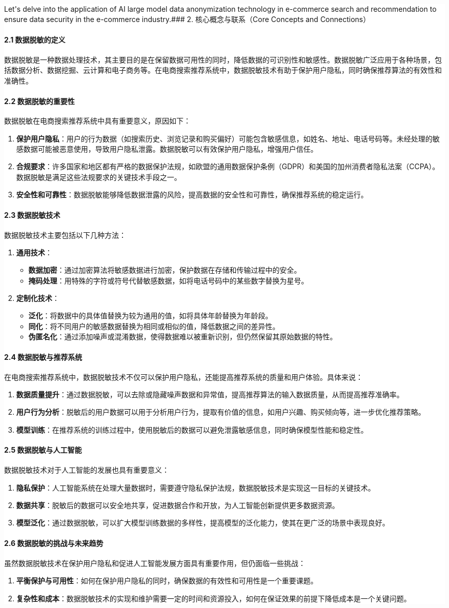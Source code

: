 Let's delve into the application of AI large model data anonymization technology in e-commerce search and recommendation to ensure data security in the e-commerce industry.### 2. 核心概念与联系（Core Concepts and Connections）

#### 2.1 数据脱敏的定义

数据脱敏是一种数据处理技术，其主要目的是在保留数据可用性的同时，降低数据的可识别性和敏感性。数据脱敏广泛应用于各种场景，包括数据分析、数据挖掘、云计算和电子商务等。在电商搜索推荐系统中，数据脱敏技术有助于保护用户隐私，同时确保推荐算法的有效性和准确性。

#### 2.2 数据脱敏的重要性

数据脱敏在电商搜索推荐系统中具有重要意义，原因如下：

1. **保护用户隐私**：用户的行为数据（如搜索历史、浏览记录和购买偏好）可能包含敏感信息，如姓名、地址、电话号码等。未经处理的敏感数据可能被恶意使用，导致用户隐私泄露。数据脱敏可以有效保护用户隐私，增强用户信任。
   
2. **合规要求**：许多国家和地区都有严格的数据保护法规，如欧盟的通用数据保护条例（GDPR）和美国的加州消费者隐私法案（CCPA）。数据脱敏是满足这些法规要求的关键技术手段之一。

3. **安全性和可靠性**：数据脱敏能够降低数据泄露的风险，提高数据的安全性和可靠性，确保推荐系统的稳定运行。

#### 2.3 数据脱敏技术

数据脱敏技术主要包括以下几种方法：

1. **通用技术**：
   - **数据加密**：通过加密算法将敏感数据进行加密，保护数据在存储和传输过程中的安全。
   - **掩码处理**：用特殊的字符或符号代替敏感数据，如将电话号码中的某些数字替换为星号。

2. **定制化技术**：
   - **泛化**：将数据中的具体值替换为较为通用的值，如将具体年龄替换为年龄段。
   - **同化**：将不同用户的敏感数据替换为相同或相似的值，降低数据之间的差异性。
   - **伪匿名化**：通过添加噪声或混淆数据，使得数据难以被重新识别，但仍然保留其原始数据的特性。

#### 2.4 数据脱敏与推荐系统

在电商搜索推荐系统中，数据脱敏技术不仅可以保护用户隐私，还能提高推荐系统的质量和用户体验。具体来说：

1. **数据质量提升**：通过数据脱敏，可以去除或隐藏噪声数据和异常值，提高推荐算法的输入数据质量，从而提高推荐准确率。

2. **用户行为分析**：脱敏后的用户数据可以用于分析用户行为，提取有价值的信息，如用户兴趣、购买倾向等，进一步优化推荐策略。

3. **模型训练**：在推荐系统的训练过程中，使用脱敏后的数据可以避免泄露敏感信息，同时确保模型性能和稳定性。

#### 2.5 数据脱敏与人工智能

数据脱敏技术对于人工智能的发展也具有重要意义：

1. **隐私保护**：人工智能系统在处理大量数据时，需要遵守隐私保护法规，数据脱敏技术是实现这一目标的关键技术。

2. **数据共享**：脱敏后的数据可以安全地共享，促进数据合作和开放，为人工智能创新提供更多数据资源。

3. **模型泛化**：通过数据脱敏，可以扩大模型训练数据的多样性，提高模型的泛化能力，使其在更广泛的场景中表现良好。

#### 2.6 数据脱敏的挑战与未来趋势

虽然数据脱敏技术在保护用户隐私和促进人工智能发展方面具有重要作用，但仍面临一些挑战：

1. **平衡保护与可用性**：如何在保护用户隐私的同时，确保数据的有效性和可用性是一个重要课题。

2. **复杂性和成本**：数据脱敏技术的实现和维护需要一定的时间和资源投入，如何在保证效果的前提下降低成本是一个关键问题。
